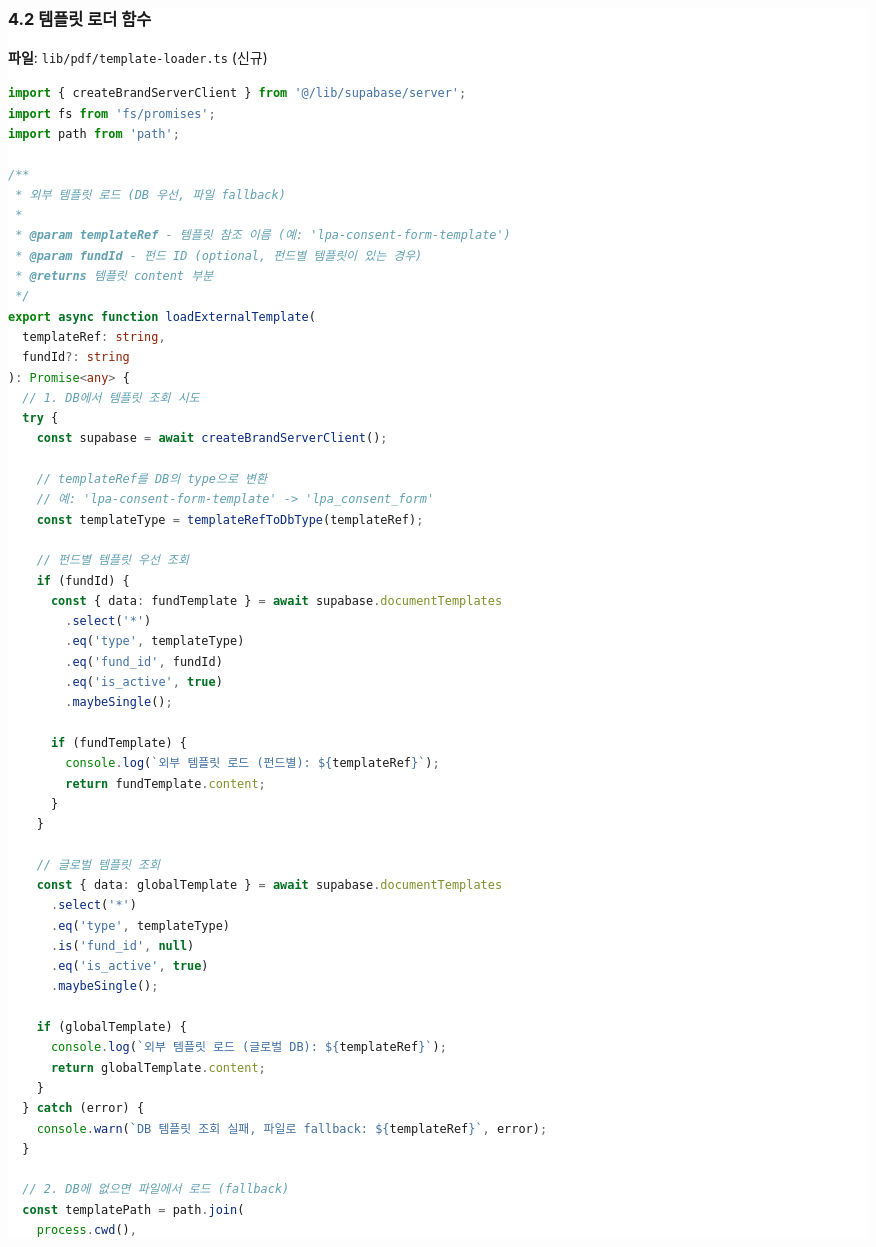 ```typescript
```

### 4.2 템플릿 로더 함수

**파일**: `lib/pdf/template-loader.ts` (신규)

```typescript
import { createBrandServerClient } from '@/lib/supabase/server';
import fs from 'fs/promises';
import path from 'path';

/**
 * 외부 템플릿 로드 (DB 우선, 파일 fallback)
 *
 * @param templateRef - 템플릿 참조 이름 (예: 'lpa-consent-form-template')
 * @param fundId - 펀드 ID (optional, 펀드별 템플릿이 있는 경우)
 * @returns 템플릿 content 부분
 */
export async function loadExternalTemplate(
  templateRef: string,
  fundId?: string
): Promise<any> {
  // 1. DB에서 템플릿 조회 시도
  try {
    const supabase = await createBrandServerClient();

    // templateRef를 DB의 type으로 변환
    // 예: 'lpa-consent-form-template' -> 'lpa_consent_form'
    const templateType = templateRefToDbType(templateRef);

    // 펀드별 템플릿 우선 조회
    if (fundId) {
      const { data: fundTemplate } = await supabase.documentTemplates
        .select('*')
        .eq('type', templateType)
        .eq('fund_id', fundId)
        .eq('is_active', true)
        .maybeSingle();

      if (fundTemplate) {
        console.log(`외부 템플릿 로드 (펀드별): ${templateRef}`);
        return fundTemplate.content;
      }
    }

    // 글로벌 템플릿 조회
    const { data: globalTemplate } = await supabase.documentTemplates
      .select('*')
      .eq('type', templateType)
      .is('fund_id', null)
      .eq('is_active', true)
      .maybeSingle();

    if (globalTemplate) {
      console.log(`외부 템플릿 로드 (글로벌 DB): ${templateRef}`);
      return globalTemplate.content;
    }
  } catch (error) {
    console.warn(`DB 템플릿 조회 실패, 파일로 fallback: ${templateRef}`, error);
  }

  // 2. DB에 없으면 파일에서 로드 (fallback)
  const templatePath = path.join(
    process.cwd(),
```